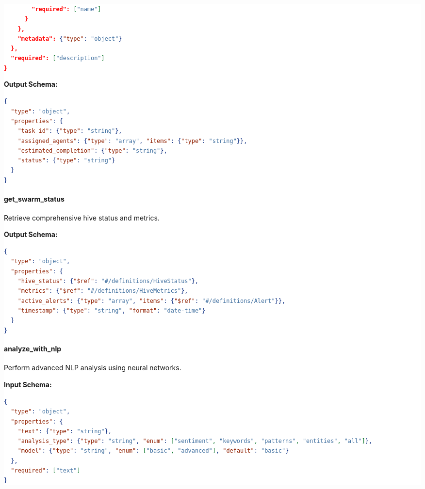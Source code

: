 ```json
        "required": ["name"]
      }
    },
    "metadata": {"type": "object"}
  },
  "required": ["description"]
}
```

**Output Schema:**
```json
{
  "type": "object",
  "properties": {
    "task_id": {"type": "string"},
    "assigned_agents": {"type": "array", "items": {"type": "string"}},
    "estimated_completion": {"type": "string"},
    "status": {"type": "string"}
  }
}
```

#### get_swarm_status

Retrieve comprehensive hive status and metrics.

**Output Schema:**
```json
{
  "type": "object",
  "properties": {
    "hive_status": {"$ref": "#/definitions/HiveStatus"},
    "metrics": {"$ref": "#/definitions/HiveMetrics"},
    "active_alerts": {"type": "array", "items": {"$ref": "#/definitions/Alert"}},
    "timestamp": {"type": "string", "format": "date-time"}
  }
}
```

#### analyze_with_nlp

Perform advanced NLP analysis using neural networks.

**Input Schema:**
```json
{
  "type": "object",
  "properties": {
    "text": {"type": "string"},
    "analysis_type": {"type": "string", "enum": ["sentiment", "keywords", "patterns", "entities", "all"]},
    "model": {"type": "string", "enum": ["basic", "advanced"], "default": "basic"}
  },
  "required": ["text"]
}
```
